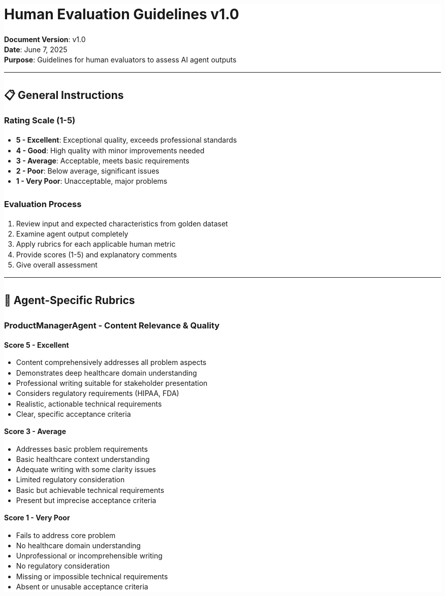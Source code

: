 # Human Evaluation Guidelines v1.0

**Document Version**: v1.0  
**Date**: June 7, 2025  
**Purpose**: Guidelines for human evaluators to assess AI agent outputs

---

## 📋 General Instructions

### Rating Scale (1-5)
- **5 - Excellent**: Exceptional quality, exceeds professional standards
- **4 - Good**: High quality with minor improvements needed
- **3 - Average**: Acceptable, meets basic requirements
- **2 - Poor**: Below average, significant issues
- **1 - Very Poor**: Unacceptable, major problems

### Evaluation Process
1. Review input and expected characteristics from golden dataset
2. Examine agent output completely
3. Apply rubrics for each applicable human metric
4. Provide scores (1-5) and explanatory comments
5. Give overall assessment

---

## 🎯 Agent-Specific Rubrics

### ProductManagerAgent - Content Relevance & Quality

**Score 5 - Excellent**
- Content comprehensively addresses all problem aspects
- Demonstrates deep healthcare domain understanding
- Professional writing suitable for stakeholder presentation
- Considers regulatory requirements (HIPAA, FDA)
- Realistic, actionable technical requirements
- Clear, specific acceptance criteria

**Score 3 - Average**
- Addresses basic problem requirements
- Basic healthcare context understanding
- Adequate writing with some clarity issues
- Limited regulatory consideration
- Basic but achievable technical requirements
- Present but imprecise acceptance criteria

**Score 1 - Very Poor**
- Fails to address core problem
- No healthcare domain understanding
- Unprofessional or incomprehensible writing
- No regulatory consideration
- Missing or impossible technical requirements
- Absent or unusable acceptance criteria
